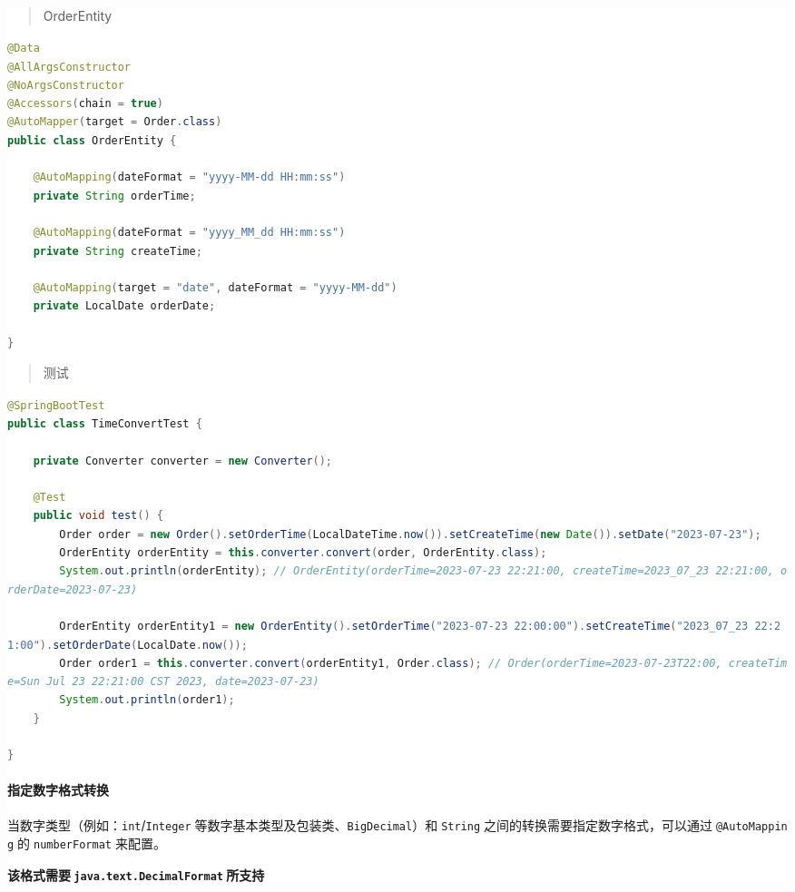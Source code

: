 > OrderEntity

```java
@Data
@AllArgsConstructor
@NoArgsConstructor
@Accessors(chain = true)
@AutoMapper(target = Order.class)
public class OrderEntity {

    @AutoMapping(dateFormat = "yyyy-MM-dd HH:mm:ss")
    private String orderTime;

    @AutoMapping(dateFormat = "yyyy_MM_dd HH:mm:ss")
    private String createTime;

    @AutoMapping(target = "date", dateFormat = "yyyy-MM-dd")
    private LocalDate orderDate;

}
```

> 测试

```java
@SpringBootTest
public class TimeConvertTest {

    private Converter converter = new Converter();

    @Test
    public void test() {
        Order order = new Order().setOrderTime(LocalDateTime.now()).setCreateTime(new Date()).setDate("2023-07-23");
        OrderEntity orderEntity = this.converter.convert(order, OrderEntity.class);
        System.out.println(orderEntity); // OrderEntity(orderTime=2023-07-23 22:21:00, createTime=2023_07_23 22:21:00, orderDate=2023-07-23)

        OrderEntity orderEntity1 = new OrderEntity().setOrderTime("2023-07-23 22:00:00").setCreateTime("2023_07_23 22:21:00").setOrderDate(LocalDate.now());
        Order order1 = this.converter.convert(orderEntity1, Order.class); // Order(orderTime=2023-07-23T22:00, createTime=Sun Jul 23 22:21:00 CST 2023, date=2023-07-23)
        System.out.println(order1);
    }

}
```

#### 指定数字格式转换

当数字类型（例如：`int`/`Integer` 等数字基本类型及包装类、`BigDecimal`）和 `String` 之间的转换需要指定数字格式，可以通过 `@AutoMapping` 的 `numberFormat` 来配置。

**该格式需要 `java.text.DecimalFormat` 所支持**
